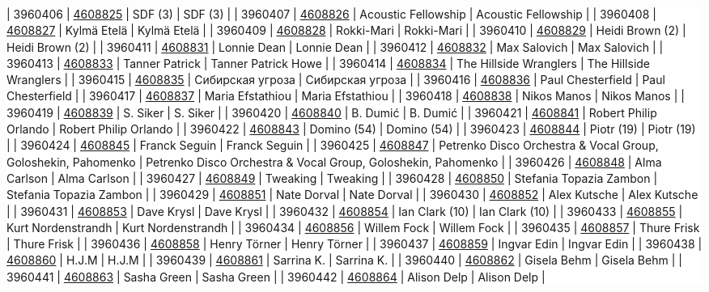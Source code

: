 | 3960406 | [4608825](https://www.discogs.com/artist/4608825) | SDF (3) | SDF (3) |
| 3960407 | [4608826](https://www.discogs.com/artist/4608826) | Acoustic Fellowship | Acoustic Fellowship |
| 3960408 | [4608827](https://www.discogs.com/artist/4608827) | Kylmä Etelä | Kylmä Etelä |
| 3960409 | [4608828](https://www.discogs.com/artist/4608828) | Rokki-Mari | Rokki-Mari |
| 3960410 | [4608829](https://www.discogs.com/artist/4608829) | Heidi Brown (2) | Heidi Brown (2) |
| 3960411 | [4608831](https://www.discogs.com/artist/4608831) | Lonnie Dean | Lonnie Dean |
| 3960412 | [4608832](https://www.discogs.com/artist/4608832) | Max Salovich | Max Salovich |
| 3960413 | [4608833](https://www.discogs.com/artist/4608833) | Tanner Patrick | Tanner Patrick Howe |
| 3960414 | [4608834](https://www.discogs.com/artist/4608834) | The Hillside Wranglers | The Hillside Wranglers |
| 3960415 | [4608835](https://www.discogs.com/artist/4608835) | Сибирская угроза | Сибирская угроза |
| 3960416 | [4608836](https://www.discogs.com/artist/4608836) | Paul Chesterfield | Paul Chesterfield |
| 3960417 | [4608837](https://www.discogs.com/artist/4608837) | Maria Efstathiou | Maria Efstathiou |
| 3960418 | [4608838](https://www.discogs.com/artist/4608838) | Nikos Manos | Nikos Manos |
| 3960419 | [4608839](https://www.discogs.com/artist/4608839) | S. Siker | S. Siker |
| 3960420 | [4608840](https://www.discogs.com/artist/4608840) | B. Dumić | B. Dumić |
| 3960421 | [4608841](https://www.discogs.com/artist/4608841) | Robert Philip Orlando | Robert Philip Orlando |
| 3960422 | [4608843](https://www.discogs.com/artist/4608843) | Domino (54) | Domino (54) |
| 3960423 | [4608844](https://www.discogs.com/artist/4608844) | Piotr (19) | Piotr (19) |
| 3960424 | [4608845](https://www.discogs.com/artist/4608845) | Franck Seguin | Franck Seguin |
| 3960425 | [4608847](https://www.discogs.com/artist/4608847) | Petrenko Disco Orchestra & Vocal Group, Goloshekin, Pahomenko | Petrenko Disco Orchestra & Vocal Group, Goloshekin, Pahomenko |
| 3960426 | [4608848](https://www.discogs.com/artist/4608848) | Alma Carlson | Alma Carlson |
| 3960427 | [4608849](https://www.discogs.com/artist/4608849) | Tweaking | Tweaking |
| 3960428 | [4608850](https://www.discogs.com/artist/4608850) | Stefania Topazia Zambon | Stefania Topazia Zambon |
| 3960429 | [4608851](https://www.discogs.com/artist/4608851) | Nate Dorval | Nate Dorval |
| 3960430 | [4608852](https://www.discogs.com/artist/4608852) | Alex Kutsche | Alex Kutsche |
| 3960431 | [4608853](https://www.discogs.com/artist/4608853) | Dave Krysl | Dave Krysl |
| 3960432 | [4608854](https://www.discogs.com/artist/4608854) | Ian Clark (10) | Ian Clark (10) |
| 3960433 | [4608855](https://www.discogs.com/artist/4608855) | Kurt Nordenstrandh | Kurt Nordenstrandh |
| 3960434 | [4608856](https://www.discogs.com/artist/4608856) | Willem Fock | Willem Fock |
| 3960435 | [4608857](https://www.discogs.com/artist/4608857) | Thure Frisk | Thure Frisk |
| 3960436 | [4608858](https://www.discogs.com/artist/4608858) | Henry Törner | Henry Törner |
| 3960437 | [4608859](https://www.discogs.com/artist/4608859) | Ingvar Edin | Ingvar Edin |
| 3960438 | [4608860](https://www.discogs.com/artist/4608860) | H.J.M | H.J.M |
| 3960439 | [4608861](https://www.discogs.com/artist/4608861) | Sarrina K. | Sarrina K. |
| 3960440 | [4608862](https://www.discogs.com/artist/4608862) | Gisela Behm | Gisela Behm |
| 3960441 | [4608863](https://www.discogs.com/artist/4608863) | Sasha Green | Sasha Green |
| 3960442 | [4608864](https://www.discogs.com/artist/4608864) | Alison Delp | Alison Delp |